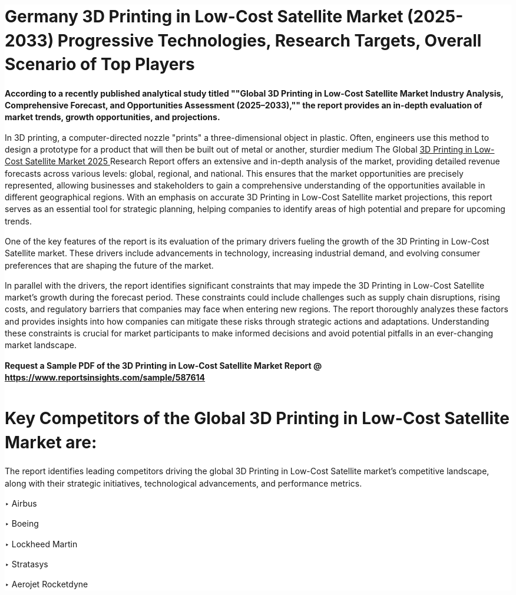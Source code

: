 # Germany 3D Printing in Low-Cost Satellite Market (2025-2033) Progressive Technologies, Research Targets, Overall Scenario of Top Players

<strong>According to a recently published analytical study titled ""Global 3D Printing in Low-Cost Satellite Market Industry Analysis, Comprehensive Forecast, and Opportunities Assessment (2025–2033),"" the report provides an in-depth evaluation of market trends, growth opportunities, and projections.</strong>

In 3D printing, a computer-directed nozzle &#34;prints&#34; a three-dimensional object in plastic. Often, engineers use this method to design a prototype for a product that will then be built out of metal or another, sturdier medium The Global <a href=https://www.reportsinsights.com/sample/587614>3D Printing in Low-Cost Satellite Market 2025 </a> Research Report offers an extensive and in-depth analysis of the market, providing detailed revenue forecasts across various levels: global, regional, and national. This ensures that the market opportunities are precisely represented, allowing businesses and stakeholders to gain a comprehensive understanding of the opportunities available in different geographical regions. With an emphasis on accurate 3D Printing in Low-Cost Satellite market projections, this report serves as an essential tool for strategic planning, helping companies to identify areas of high potential and prepare for upcoming trends.

One of the key features of the report is its evaluation of the primary drivers fueling the growth of the 3D Printing in Low-Cost Satellite market. These drivers include advancements in technology, increasing industrial demand, and evolving consumer preferences that are shaping the future of the market. 

In parallel with the drivers, the report identifies significant constraints that may impede the 3D Printing in Low-Cost Satellite market’s growth during the forecast period. These constraints could include challenges such as supply chain disruptions, rising costs, and regulatory barriers that companies may face when entering new regions. The report thoroughly analyzes these factors and provides insights into how companies can mitigate these risks through strategic actions and adaptations. Understanding these constraints is crucial for market participants to make informed decisions and avoid potential pitfalls in an ever-changing market landscape.

<strong>Request a Sample PDF of the 3D Printing in Low-Cost Satellite Market Report </strong><strong>@<a href=https://www.reportsinsights.com/sample/587614> https://www.reportsinsights.com/sample/587614</a></strong></font>

# <strong>Key Competitors of the Global 3D Printing in Low-Cost Satellite Market are:</strong>

The report identifies leading competitors driving the global 3D Printing in Low-Cost Satellite market’s competitive landscape, along with their strategic initiatives, technological advancements, and performance metrics.

‣ Airbus

‣ Boeing

‣ Lockheed Martin

‣ Stratasys

‣ Aerojet Rocketdyne
